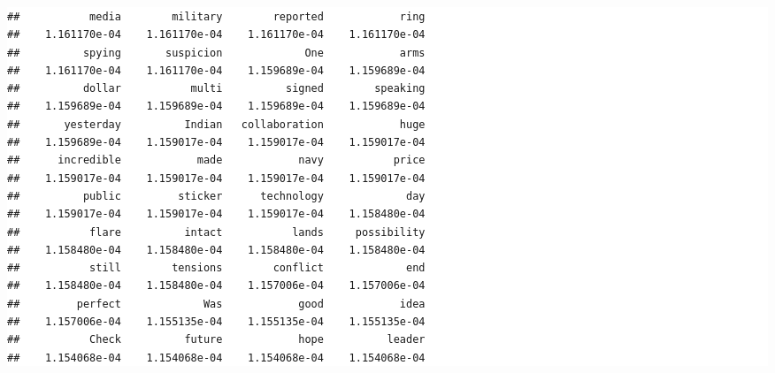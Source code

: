     ##           media        military        reported            ring 
    ##    1.161170e-04    1.161170e-04    1.161170e-04    1.161170e-04 
    ##          spying       suspicion             One            arms 
    ##    1.161170e-04    1.161170e-04    1.159689e-04    1.159689e-04 
    ##          dollar           multi          signed        speaking 
    ##    1.159689e-04    1.159689e-04    1.159689e-04    1.159689e-04 
    ##       yesterday          Indian   collaboration            huge 
    ##    1.159689e-04    1.159017e-04    1.159017e-04    1.159017e-04 
    ##      incredible            made            navy           price 
    ##    1.159017e-04    1.159017e-04    1.159017e-04    1.159017e-04 
    ##          public         sticker      technology             day 
    ##    1.159017e-04    1.159017e-04    1.159017e-04    1.158480e-04 
    ##           flare          intact           lands     possibility 
    ##    1.158480e-04    1.158480e-04    1.158480e-04    1.158480e-04 
    ##           still        tensions        conflict             end 
    ##    1.158480e-04    1.158480e-04    1.157006e-04    1.157006e-04 
    ##         perfect             Was            good            idea 
    ##    1.157006e-04    1.155135e-04    1.155135e-04    1.155135e-04 
    ##           Check          future            hope          leader 
    ##    1.154068e-04    1.154068e-04    1.154068e-04    1.154068e-04 
